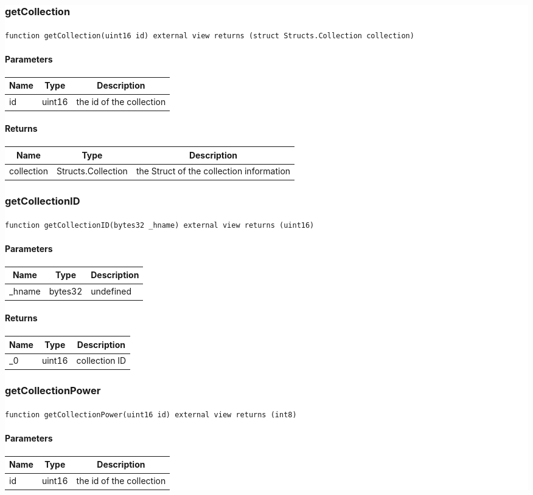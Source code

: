 ### getCollection

```solidity
function getCollection(uint16 id) external view returns (struct Structs.Collection collection)
```





#### Parameters

| Name | Type | Description |
|---|---|---|
| id | uint16 | the id of the collection

#### Returns

| Name | Type | Description |
|---|---|---|
| collection | Structs.Collection | the Struct of the collection information

### getCollectionID

```solidity
function getCollectionID(bytes32 _hname) external view returns (uint16)
```





#### Parameters

| Name | Type | Description |
|---|---|---|
| _hname | bytes32 | undefined

#### Returns

| Name | Type | Description |
|---|---|---|
| _0 | uint16 | collection ID

### getCollectionPower

```solidity
function getCollectionPower(uint16 id) external view returns (int8)
```





#### Parameters

| Name | Type | Description |
|---|---|---|
| id | uint16 | the id of the collection
